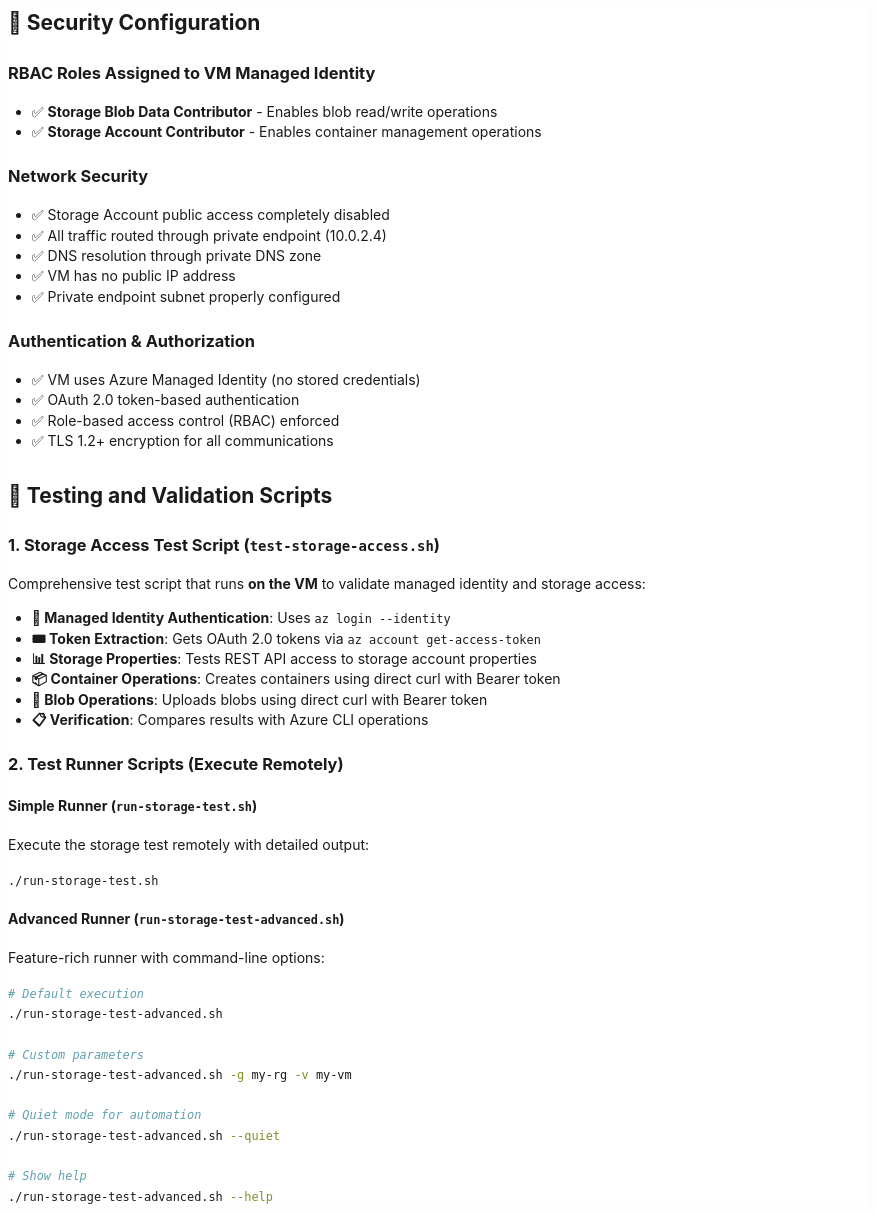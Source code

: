 ## 🔐 Security Configuration

### RBAC Roles Assigned to VM Managed Identity
- ✅ **Storage Blob Data Contributor** - Enables blob read/write operations
- ✅ **Storage Account Contributor** - Enables container management operations

### Network Security
- ✅ Storage Account public access completely disabled
- ✅ All traffic routed through private endpoint (10.0.2.4)
- ✅ DNS resolution through private DNS zone
- ✅ VM has no public IP address
- ✅ Private endpoint subnet properly configured

### Authentication & Authorization
- ✅ VM uses Azure Managed Identity (no stored credentials)
- ✅ OAuth 2.0 token-based authentication
- ✅ Role-based access control (RBAC) enforced
- ✅ TLS 1.2+ encryption for all communications

## 🧪 Testing and Validation Scripts

### 1. Storage Access Test Script (`test-storage-access.sh`)
Comprehensive test script that runs **on the VM** to validate managed identity and storage access:

- **🔐 Managed Identity Authentication**: Uses `az login --identity`
- **🎟️ Token Extraction**: Gets OAuth 2.0 tokens via `az account get-access-token`
- **📊 Storage Properties**: Tests REST API access to storage account properties
- **📦 Container Operations**: Creates containers using direct curl with Bearer token
- **📄 Blob Operations**: Uploads blobs using direct curl with Bearer token
- **📋 Verification**: Compares results with Azure CLI operations

### 2. Test Runner Scripts (Execute Remotely)

#### Simple Runner (`run-storage-test.sh`)
Execute the storage test remotely with detailed output:
```bash
./run-storage-test.sh
```

#### Advanced Runner (`run-storage-test-advanced.sh`)
Feature-rich runner with command-line options:
```bash
# Default execution
./run-storage-test-advanced.sh

# Custom parameters
./run-storage-test-advanced.sh -g my-rg -v my-vm

# Quiet mode for automation
./run-storage-test-advanced.sh --quiet

# Show help
./run-storage-test-advanced.sh --help
```
